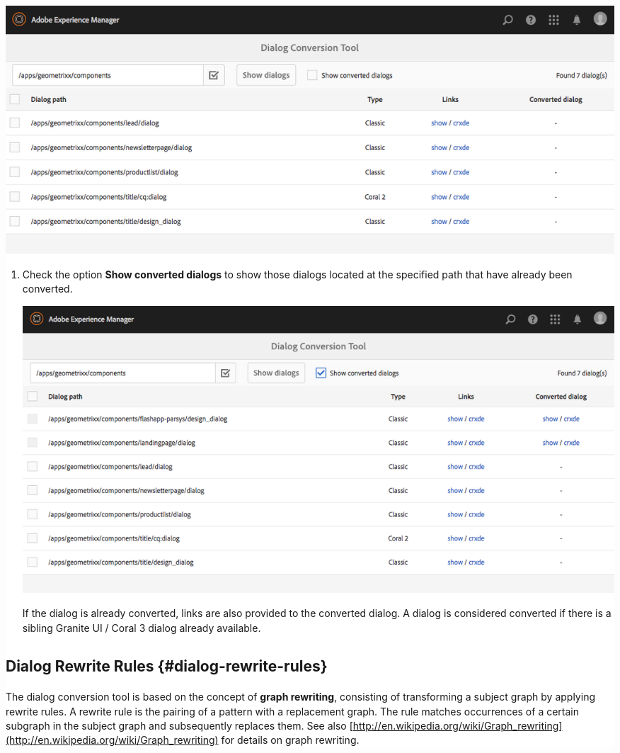    ![](assets/chlimage_1-28.png)

1. Check the option **Show converted dialogs** to show those dialogs located at the specified path that have already been converted.

   ![](assets/chlimage_1-29.png)

   If the dialog is already converted, links are also provided to the converted dialog. A dialog is considered converted if there is a sibling Granite UI / Coral 3 dialog already available.

## Dialog Rewrite Rules {#dialog-rewrite-rules}

The dialog conversion tool is based on the concept of **graph rewriting**, consisting of transforming a subject graph by applying rewrite rules. A rewrite rule is the pairing of a pattern with a replacement graph. The rule matches occurrences of a certain subgraph in the subject graph and subsequently replaces them. See also [http://en.wikipedia.org/wiki/Graph_rewriting](http://en.wikipedia.org/wiki/Graph_rewriting) for details on graph rewriting.
